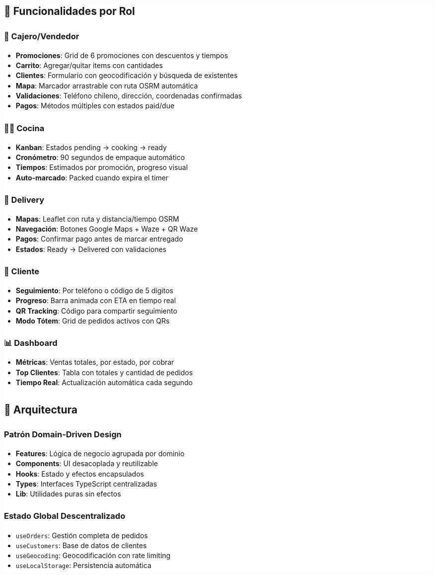 ## 🎯 Funcionalidades por Rol

### 🏪 Cajero/Vendedor
- **Promociones**: Grid de 6 promociones con descuentos y tiempos
- **Carrito**: Agregar/quitar items con cantidades
- **Clientes**: Formulario con geocodificación y búsqueda de existentes
- **Mapa**: Marcador arrastrable con ruta OSRM automática
- **Validaciones**: Teléfono chileno, dirección, coordenadas confirmadas
- **Pagos**: Métodos múltiples con estados paid/due

### 👨‍🍳 Cocina
- **Kanban**: Estados pending → cooking → ready
- **Cronómetro**: 90 segundos de empaque automático
- **Tiempos**: Estimados por promoción, progreso visual
- **Auto-marcado**: Packed cuando expira el timer

### 🛵 Delivery  
- **Mapas**: Leaflet con ruta y distancia/tiempo OSRM
- **Navegación**: Botones Google Maps + Waze + QR Waze
- **Pagos**: Confirmar pago antes de marcar entregado
- **Estados**: Ready → Delivered con validaciones

### 🙋 Cliente
- **Seguimiento**: Por teléfono o código de 5 dígitos
- **Progreso**: Barra animada con ETA en tiempo real
- **QR Tracking**: Código para compartir seguimiento
- **Modo Tótem**: Grid de pedidos activos con QRs

### 📊 Dashboard
- **Métricas**: Ventas totales, por estado, por cobrar
- **Top Clientes**: Tabla con totales y cantidad de pedidos
- **Tiempo Real**: Actualización automática cada segundo

## 🧩 Arquitectura

### Patrón Domain-Driven Design

- **Features**: Lógica de negocio agrupada por dominio
- **Components**: UI desacoplada y reutilizable  
- **Hooks**: Estado y efectos encapsulados
- **Types**: Interfaces TypeScript centralizadas
- **Lib**: Utilidades puras sin efectos

### Estado Global Descentralizado

- `useOrders`: Gestión completa de pedidos
- `useCustomers`: Base de datos de clientes
- `useGeocoding`: Geocodificación con rate limiting
- `useLocalStorage`: Persistencia automática
